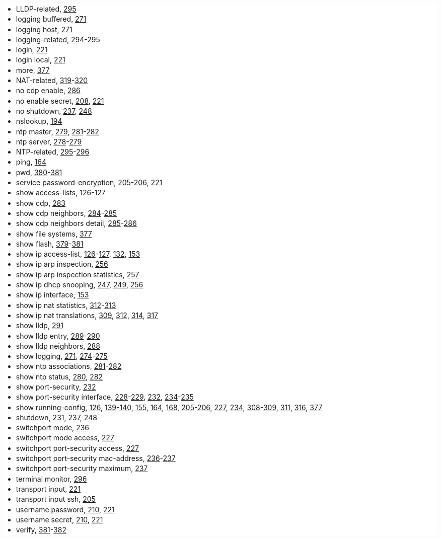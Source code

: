   * LLDP-related, [295](vol2_ch13.md#page_295)
  * logging buffered, [271](vol2_ch13.md#page_271)
  * logging host, [271](vol2_ch13.md#page_271)
  * logging-related, [294](vol2_ch13.md#page_294)-[295](vol2_ch13.md#page_295)
  * login, [221](vol2_ch10.md#page_221)
  * login local, [221](vol2_ch10.md#page_221)
  * more, [377](vol2_ch17.md#page_377)
  * NAT-related, [319](vol2_ch14.md#page_319)-[320](vol2_ch14.md#page_320)
  * no cdp enable, [286](vol2_ch13.md#page_286)
  * no enable secret, [208](vol2_ch10.md#page_208), [221](vol2_ch10.md#page_221)
  * no shutdown, [237](vol2_ch11.md#page_237), [248](vol2_ch12.md#page_248)
  * nslookup, [194](vol2_ch09.md#page_194)
  * ntp master, [279](vol2_ch13.md#page_279), [281](vol2_ch13.md#page_281)-[282](vol2_ch13.md#page_282)
  * ntp server, [278](vol2_ch13.md#page_278)-[279](vol2_ch13.md#page_279)
  * NTP-related, [295](vol2_ch13.md#page_295)-[296](vol2_ch13.md#page_296)
  * ping, [164](vol2_ch08.md#page_164)
  * pwd, [380](vol2_ch17.md#page_380)-[381](vol2_ch17.md#page_381)
  * service password-encryption, [205](vol2_ch10.md#page_205)-[206](vol2_ch10.md#page_206), [221](vol2_ch10.md#page_221)
  * show access-lists, [126](vol2_ch06.md#page_126)-[127](vol2_ch06.md#page_127)
  * show cdp, [283](vol2_ch13.md#page_283)
  * show cdp neighbors, [284](vol2_ch13.md#page_284)-[285](vol2_ch13.md#page_285)
  * show cdp neighbors detail, [285](vol2_ch13.md#page_285)-[286](vol2_ch13.md#page_286)
  * show file systems, [377](vol2_ch17.md#page_377)
  * show flash, [379](vol2_ch17.md#page_379)-[381](vol2_ch17.md#page_381)
  * show ip access-list, [126](vol2_ch06.md#page_126)-[127](vol2_ch06.md#page_127), [132](vol2_ch06.md#page_132), [153](vol2_ch07.md#page_153)
  * show ip arp inspection, [256](vol2_ch12.md#page_256)
  * show ip arp inspection statistics, [257](vol2_ch12.md#page_257)
  * show ip dhcp snooping, [247](vol2_ch12.md#page_247), [249](vol2_ch12.md#page_249), [256](vol2_ch12.md#page_256)
  * show ip interface, [153](vol2_ch07.md#page_153)
  * show ip nat statistics, [312](vol2_ch14.md#page_312)-[313](vol2_ch14.md#page_313)
  * show ip nat translations, [309](vol2_ch14.md#page_309), [312](vol2_ch14.md#page_312), [314](vol2_ch14.md#page_314), [317](vol2_ch14.md#page_317)
  * show lldp, [291](vol2_ch13.md#page_291)
  * show lldp entry, [289](vol2_ch13.md#page_289)-[290](vol2_ch13.md#page_290)
  * show lldp neighbors, [288](vol2_ch13.md#page_288)
  * show logging, [271](vol2_ch13.md#page_271), [274](vol2_ch13.md#page_274)-[275](vol2_ch13.md#page_275)
  * show ntp associations, [281](vol2_ch13.md#page_281)-[282](vol2_ch13.md#page_282)
  * show ntp status, [280](vol2_ch13.md#page_280), [282](vol2_ch13.md#page_282)
  * show port-security, [232](vol2_ch11.md#page_232)
  * show port-security interface, [228](vol2_ch11.md#page_228)-[229](vol2_ch11.md#page_229), [232](vol2_ch11.md#page_232), [234](vol2_ch11.md#page_234)-[235](vol2_ch11.md#page_235)
  * show running-config, [126](vol2_ch06.md#page_126), [139](vol2_ch07.md#page_139)-[140](vol2_ch07.md#page_140), [155](vol2_ch07.md#page_155), [164](vol2_ch08.md#page_164), [168](vol2_ch08.md#page_168), [205](vol2_ch10.md#page_205)-[206](vol2_ch10.md#page_206), [227](vol2_ch11.md#page_227), [234](vol2_ch11.md#page_234), [308](vol2_ch14.md#page_308)-[309](vol2_ch14.md#page_309), [311](vol2_ch14.md#page_311), [316](vol2_ch14.md#page_316), [377](vol2_ch17.md#page_377)
  * shutdown, [231](vol2_ch11.md#page_231), [237](vol2_ch11.md#page_237), [248](vol2_ch12.md#page_248)
  * switchport mode, [236](vol2_ch11.md#page_236)
  * switchport mode access, [227](vol2_ch11.md#page_227)
  * switchport port-security access, [227](vol2_ch11.md#page_227)
  * switchport port-security mac-address, [236](vol2_ch11.md#page_236)-[237](vol2_ch11.md#page_237)
  * switchport port-security maximum, [237](vol2_ch11.md#page_237)
  * terminal monitor, [296](vol2_ch13.md#page_296)
  * transport input, [221](vol2_ch10.md#page_221)
  * transport input ssh, [205](vol2_ch10.md#page_205)
  * username password, [210](vol2_ch10.md#page_210), [221](vol2_ch10.md#page_221)
  * username secret, [210](vol2_ch10.md#page_210), [221](vol2_ch10.md#page_221)
  * verify, [381](vol2_ch17.md#page_381)-[382](vol2_ch17.md#page_382)
